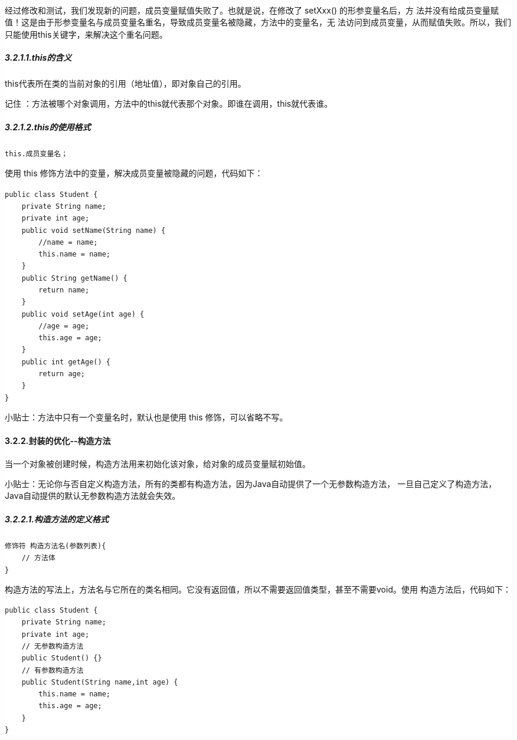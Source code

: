 经过修改和测试，我们发现新的问题，成员变量赋值失败了。也就是说，在修改了 setXxx() 的形参变量名后，方 法并没有给成员变量赋值！这是由于形参变量名与成员变量名重名，导致成员变量名被隐藏，方法中的变量名，无 法访问到成员变量，从而赋值失败。所以，我们只能使用this关键字，来解决这个重名问题。

##### 3.2.1.1.this的含义

this代表所在类的当前对象的引用（地址值），即对象自己的引用。

记住 ：方法被哪个对象调用，方法中的this就代表那个对象。即谁在调用，this就代表谁。

##### 3.2.1.2.this的使用格式

```
this.成员变量名；
```

使用 this 修饰方法中的变量，解决成员变量被隐藏的问题，代码如下：

```
public class Student {
    private String name;
    private int age;
    public void setName(String name) {
        //name = name;
        this.name = name;
    }
    public String getName() {
    	return name;
    }
    public void setAge(int age) {
        //age = age;
        this.age = age;
    }
    public int getAge() {
    	return age;
    }
}
```

小贴士：方法中只有一个变量名时，默认也是使用 this 修饰，可以省略不写。

#### 3.2.2.封装的优化--构造方法

当一个对象被创建时候，构造方法用来初始化该对象，给对象的成员变量赋初始值。

 小贴士：无论你与否自定义构造方法，所有的类都有构造方法，因为Java自动提供了一个无参数构造方法， 一旦自己定义了构造方法，Java自动提供的默认无参数构造方法就会失效。

##### 3.2.2.1.构造方法的定义格式

```
修饰符 构造方法名(参数列表){
	// 方法体
}
```

构造方法的写法上，方法名与它所在的类名相同。它没有返回值，所以不需要返回值类型，甚至不需要void。使用 构造方法后，代码如下：

```
public class Student {
    private String name;
    private int age;
    // 无参数构造方法
    public Student() {}
    // 有参数构造方法
    public Student(String name,int age) {
        this.name = name;
        this.age = age;
    }
}
```
